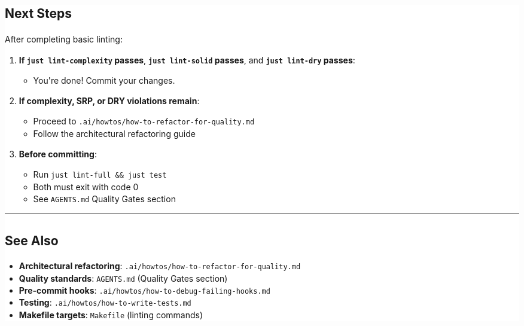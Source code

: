 ## Next Steps

After completing basic linting:

1. **If `just lint-complexity` passes**, **`just lint-solid` passes**, and **`just lint-dry` passes**:
   - You're done! Commit your changes.

2. **If complexity, SRP, or DRY violations remain**:
   - Proceed to `.ai/howtos/how-to-refactor-for-quality.md`
   - Follow the architectural refactoring guide

3. **Before committing**:
   - Run `just lint-full && just test`
   - Both must exit with code 0
   - See `AGENTS.md` Quality Gates section

---

## See Also

- **Architectural refactoring**: `.ai/howtos/how-to-refactor-for-quality.md`
- **Quality standards**: `AGENTS.md` (Quality Gates section)
- **Pre-commit hooks**: `.ai/howtos/how-to-debug-failing-hooks.md`
- **Testing**: `.ai/howtos/how-to-write-tests.md`
- **Makefile targets**: `Makefile` (linting commands)
